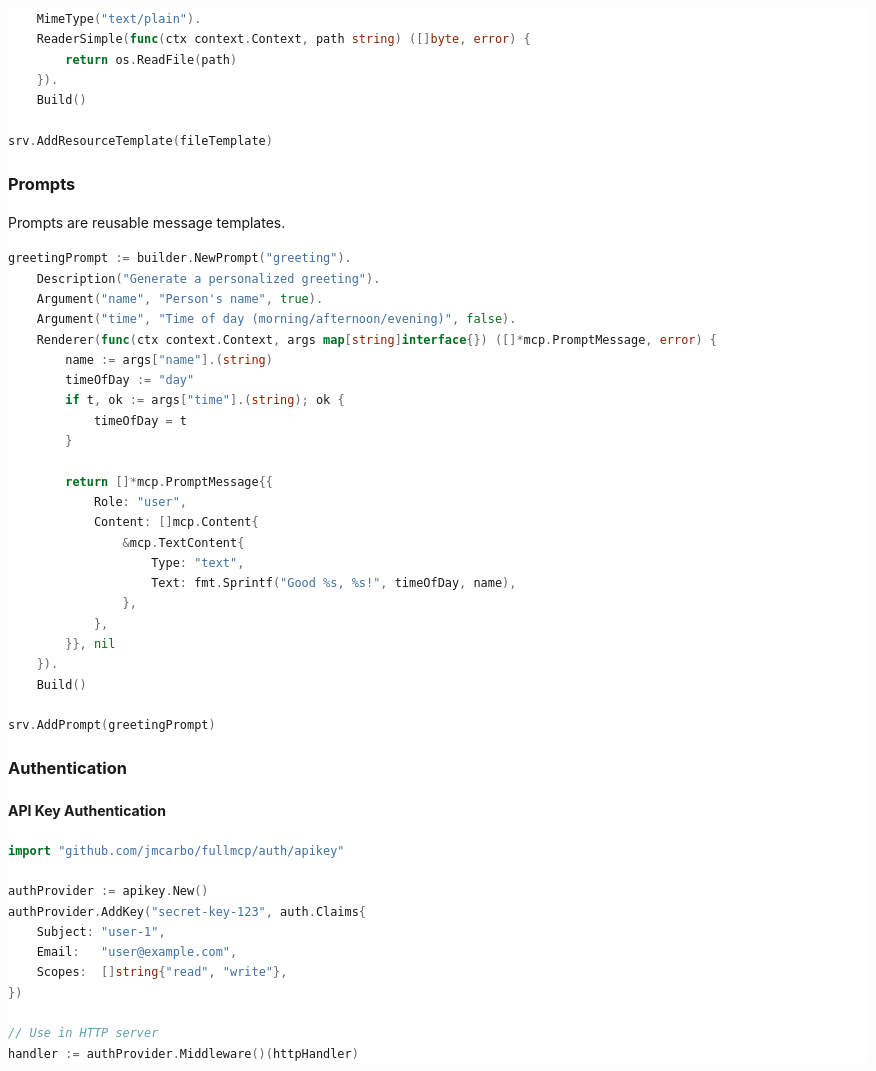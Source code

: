```go
    MimeType("text/plain").
    ReaderSimple(func(ctx context.Context, path string) ([]byte, error) {
        return os.ReadFile(path)
    }).
    Build()

srv.AddResourceTemplate(fileTemplate)
```

### Prompts

Prompts are reusable message templates.

```go
greetingPrompt := builder.NewPrompt("greeting").
    Description("Generate a personalized greeting").
    Argument("name", "Person's name", true).
    Argument("time", "Time of day (morning/afternoon/evening)", false).
    Renderer(func(ctx context.Context, args map[string]interface{}) ([]*mcp.PromptMessage, error) {
        name := args["name"].(string)
        timeOfDay := "day"
        if t, ok := args["time"].(string); ok {
            timeOfDay = t
        }

        return []*mcp.PromptMessage{{
            Role: "user",
            Content: []mcp.Content{
                &mcp.TextContent{
                    Type: "text",
                    Text: fmt.Sprintf("Good %s, %s!", timeOfDay, name),
                },
            },
        }}, nil
    }).
    Build()

srv.AddPrompt(greetingPrompt)
```

### Authentication

#### API Key Authentication

```go
import "github.com/jmcarbo/fullmcp/auth/apikey"

authProvider := apikey.New()
authProvider.AddKey("secret-key-123", auth.Claims{
    Subject: "user-1",
    Email:   "user@example.com",
    Scopes:  []string{"read", "write"},
})

// Use in HTTP server
handler := authProvider.Middleware()(httpHandler)
```
